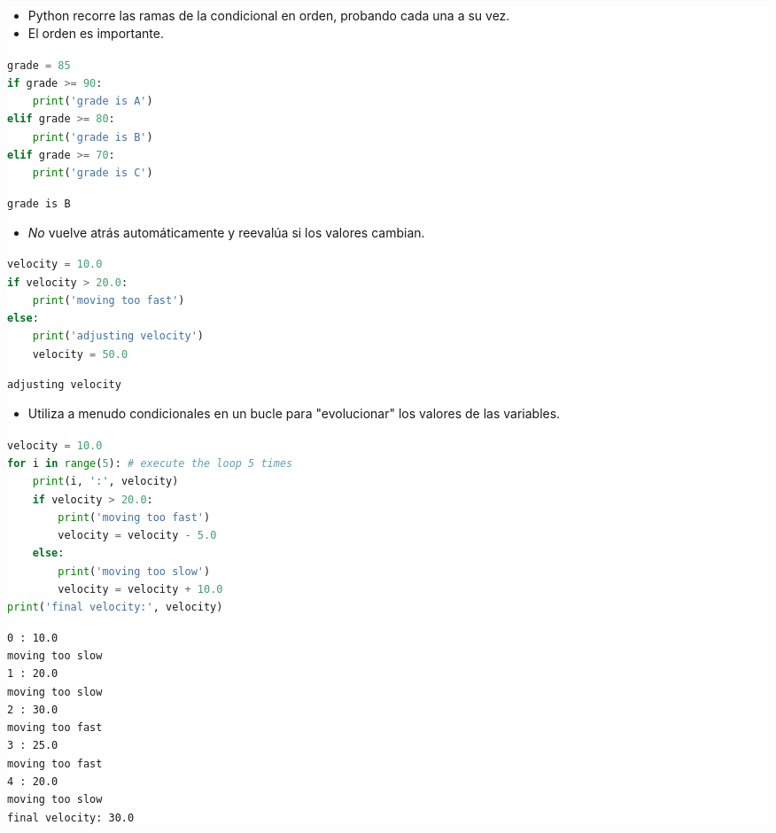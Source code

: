 - Python recorre las ramas de la condicional en orden, probando cada una a su vez.
- El orden es importante.

```python
grade = 85
if grade >= 90:
    print('grade is A')
elif grade >= 80:
    print('grade is B')
elif grade >= 70:
    print('grade is C')
```

```output
grade is B
```

- *No* vuelve atrás automáticamente y reevalúa si los valores cambian.

```python
velocity = 10.0
if velocity > 20.0:
    print('moving too fast')
else:
    print('adjusting velocity')
    velocity = 50.0
```

```output
adjusting velocity
```

- Utiliza a menudo condicionales en un bucle para "evolucionar" los valores de las
  variables.

```python
velocity = 10.0
for i in range(5): # execute the loop 5 times
    print(i, ':', velocity)
    if velocity > 20.0:
        print('moving too fast')
        velocity = velocity - 5.0
    else:
        print('moving too slow')
        velocity = velocity + 10.0
print('final velocity:', velocity)
```

```output
0 : 10.0
moving too slow
1 : 20.0
moving too slow
2 : 30.0
moving too fast
3 : 25.0
moving too fast
4 : 20.0
moving too slow
final velocity: 30.0
```
